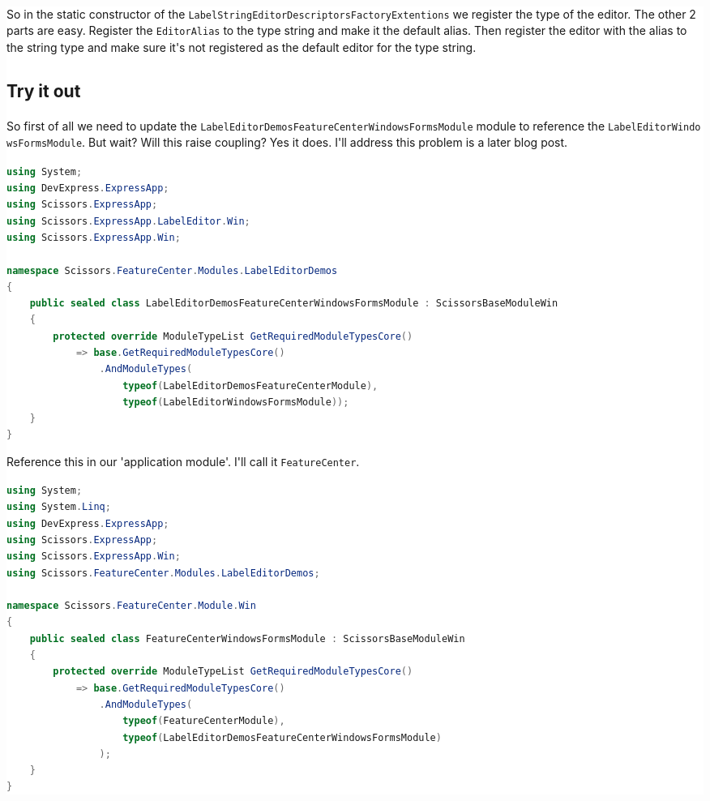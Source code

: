 So in the static constructor of the `LabelStringEditorDescriptorsFactoryExtentions` we register the type of the editor. The other 2 parts are easy. Register the `EditorAlias` to the type string and make it the default alias. Then register the editor with the alias to the string type and make sure it's not registered as the default editor for the type string.

## Try it out

So first of all we need to update the `LabelEditorDemosFeatureCenterWindowsFormsModule` module to reference the `LabelEditorWindowsFormsModule`. But wait? Will this raise coupling? Yes it does. I'll address this problem is a later blog post.

```cs
using System;
using DevExpress.ExpressApp;
using Scissors.ExpressApp;
using Scissors.ExpressApp.LabelEditor.Win;
using Scissors.ExpressApp.Win;

namespace Scissors.FeatureCenter.Modules.LabelEditorDemos
{
    public sealed class LabelEditorDemosFeatureCenterWindowsFormsModule : ScissorsBaseModuleWin
    {
        protected override ModuleTypeList GetRequiredModuleTypesCore()
            => base.GetRequiredModuleTypesCore()
                .AndModuleTypes(
                    typeof(LabelEditorDemosFeatureCenterModule),
                    typeof(LabelEditorWindowsFormsModule));
    }
}
```

Reference this in our 'application module'. I'll call it `FeatureCenter`.

```cs
using System;
using System.Linq;
using DevExpress.ExpressApp;
using Scissors.ExpressApp;
using Scissors.ExpressApp.Win;
using Scissors.FeatureCenter.Modules.LabelEditorDemos;

namespace Scissors.FeatureCenter.Module.Win
{
    public sealed class FeatureCenterWindowsFormsModule : ScissorsBaseModuleWin
    {
        protected override ModuleTypeList GetRequiredModuleTypesCore()
            => base.GetRequiredModuleTypesCore()
                .AndModuleTypes(
                    typeof(FeatureCenterModule),
                    typeof(LabelEditorDemosFeatureCenterWindowsFormsModule)
                );
    }
}
```
